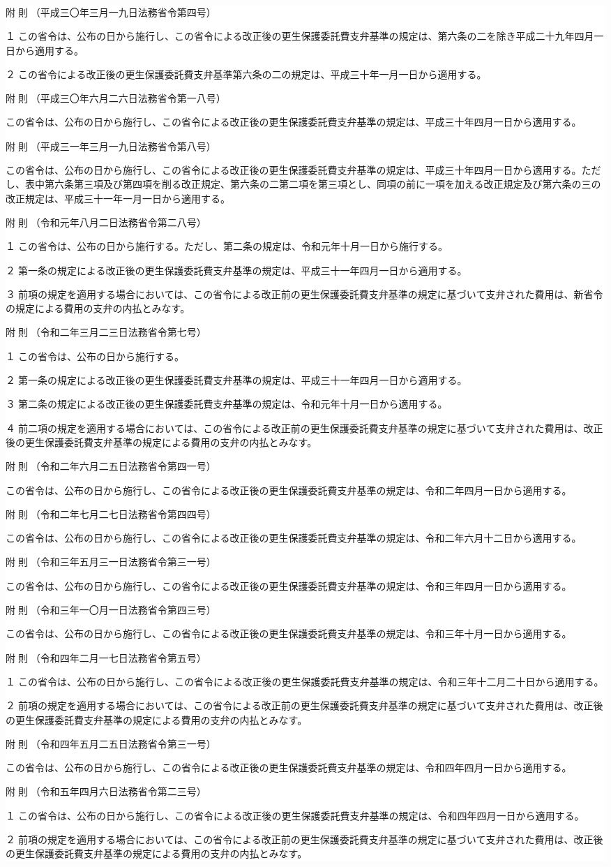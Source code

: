 附 則 （平成三〇年三月一九日法務省令第四号）

１ この省令は、公布の日から施行し、この省令による改正後の更生保護委託費支弁基準の規定は、第六条の二を除き平成二十九年四月一日から適用する。

２ この省令による改正後の更生保護委託費支弁基準第六条の二の規定は、平成三十年一月一日から適用する。

附 則 （平成三〇年六月二六日法務省令第一八号）

この省令は、公布の日から施行し、この省令による改正後の更生保護委託費支弁基準の規定は、平成三十年四月一日から適用する。

附 則 （平成三一年三月一九日法務省令第八号）

この省令は、公布の日から施行し、この省令による改正後の更生保護委託費支弁基準の規定は、平成三十年四月一日から適用する。ただし、表中第六条第三項及び第四項を削る改正規定、第六条の二第二項を第三項とし、同項の前に一項を加える改正規定及び第六条の三の改正規定は、平成三十一年一月一日から適用する。

附 則 （令和元年八月二日法務省令第二八号）

１ この省令は、公布の日から施行する。ただし、第二条の規定は、令和元年十月一日から施行する。

２ 第一条の規定による改正後の更生保護委託費支弁基準の規定は、平成三十一年四月一日から適用する。

３ 前項の規定を適用する場合においては、この省令による改正前の更生保護委託費支弁基準の規定に基づいて支弁された費用は、新省令の規定による費用の支弁の内払とみなす。

附 則 （令和二年三月二三日法務省令第七号）

１ この省令は、公布の日から施行する。

２ 第一条の規定による改正後の更生保護委託費支弁基準の規定は、平成三十一年四月一日から適用する。

３ 第二条の規定による改正後の更生保護委託費支弁基準の規定は、令和元年十月一日から適用する。

４ 前二項の規定を適用する場合においては、この省令による改正前の更生保護委託費支弁基準の規定に基づいて支弁された費用は、改正後の更生保護委託費支弁基準の規定による費用の支弁の内払とみなす。

附 則 （令和二年六月二五日法務省令第四一号）

この省令は、公布の日から施行し、この省令による改正後の更生保護委託費支弁基準の規定は、令和二年四月一日から適用する。

附 則 （令和二年七月二七日法務省令第四四号）

この省令は、公布の日から施行し、この省令による改正後の更生保護委託費支弁基準の規定は、令和二年六月十二日から適用する。

附 則 （令和三年五月三一日法務省令第三一号）

この省令は、公布の日から施行し、この省令による改正後の更生保護委託費支弁基準の規定は、令和三年四月一日から適用する。

附 則 （令和三年一〇月一日法務省令第四三号）

この省令は、公布の日から施行し、この省令による改正後の更生保護委託費支弁基準の規定は、令和三年十月一日から適用する。

附 則 （令和四年二月一七日法務省令第五号）

１ この省令は、公布の日から施行し、この省令による改正後の更生保護委託費支弁基準の規定は、令和三年十二月二十日から適用する。

２ 前項の規定を適用する場合においては、この省令による改正前の更生保護委託費支弁基準の規定に基づいて支弁された費用は、改正後の更生保護委託費支弁基準の規定による費用の支弁の内払とみなす。

附 則 （令和四年五月二五日法務省令第三一号）

この省令は、公布の日から施行し、この省令による改正後の更生保護委託費支弁基準の規定は、令和四年四月一日から適用する。

附 則 （令和五年四月六日法務省令第二三号）

１ この省令は、公布の日から施行し、この省令による改正後の更生保護委託費支弁基準の規定は、令和四年四月一日から適用する。

２ 前項の規定を適用する場合においては、この省令による改正前の更生保護委託費支弁基準の規定に基づいて支弁された費用は、改正後の更生保護委託費支弁基準の規定による費用の支弁の内払とみなす。
